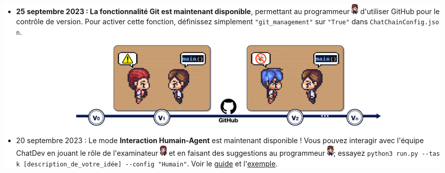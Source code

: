 * **25 septembre 2023 : La fonctionnalité **Git** est maintenant disponible**, permettant au programmeur <img src='../online_log/static/figures/programmer.png' height=20> d'utiliser GitHub pour le contrôle de version. Pour activer cette fonction, définissez simplement ``"git_management"`` sur ``"True"`` dans ``ChatChainConfig.json``.
  <p align="center">
  <img src='../misc/github.png' width=600>
  </p>
* 20 septembre 2023 : Le mode **Interaction Humain-Agent** est maintenant disponible ! Vous pouvez interagir avec l'équipe ChatDev en jouant le rôle de l'examinateur <img src='../online_log/static/figures/reviewer.png' height=20> et en faisant des suggestions au programmeur <img src='../online_log/static/figures/programmer.png' height=20>;
  essayez ``python3 run.py --task [description_de_votre_idée] --config "Humain"``. Voir le [guide](../wiki.md#human-agent-interaction) et l'[exemple](../WareHouse/Gomoku_HumanAgentInteraction_20230920135038).
  <p align="center">
